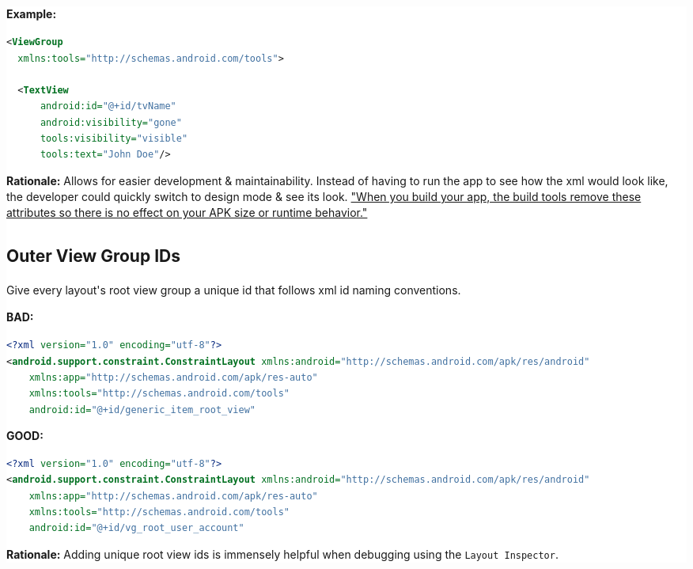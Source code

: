 __Example:__
```xml
<ViewGroup 
  xmlns:tools="http://schemas.android.com/tools">

  <TextView
      android:id="@+id/tvName"
      android:visibility="gone"
      tools:visibility="visible"
      tools:text="John Doe"/> 
```
__Rationale:__
Allows for easier development & maintainability. Instead of having to run the app to see how the xml would look like, the developer could quickly switch to design mode & see its look. ["When you build your app, the build tools remove these attributes so there is no effect on your APK size or runtime behavior."](https://developer.android.com/studio/write/tool-attributes)

## Outer View Group IDs

Give every layout's root view group a unique id that follows xml id naming conventions.

__BAD:__
```xml
<?xml version="1.0" encoding="utf-8"?>
<android.support.constraint.ConstraintLayout xmlns:android="http://schemas.android.com/apk/res/android"
    xmlns:app="http://schemas.android.com/apk/res-auto"
    xmlns:tools="http://schemas.android.com/tools"
    android:id="@+id/generic_item_root_view"
```

__GOOD:__
```xml
<?xml version="1.0" encoding="utf-8"?>
<android.support.constraint.ConstraintLayout xmlns:android="http://schemas.android.com/apk/res/android"
    xmlns:app="http://schemas.android.com/apk/res-auto"
    xmlns:tools="http://schemas.android.com/tools"
    android:id="@+id/vg_root_user_account"
```


__Rationale:__
Adding unique root view ids is immensely helpful when debugging using the `Layout Inspector`.